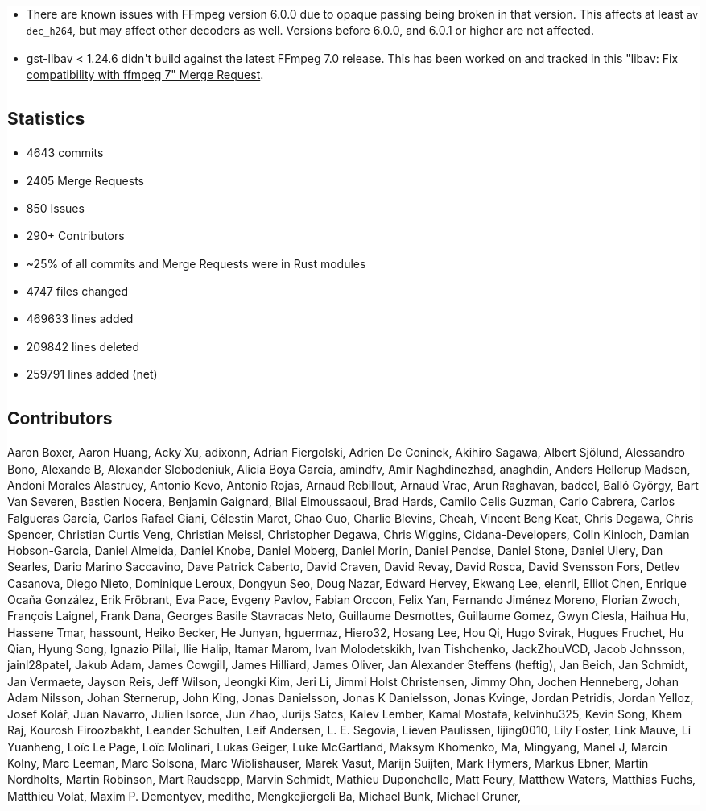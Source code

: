 - There are known issues with FFmpeg version 6.0.0 due to opaque passing
  being broken in that version. This affects at least `avdec_h264`, but
  may affect other decoders as well. Versions before 6.0.0, and 6.0.1 or higher
  are not affected.

- gst-libav < 1.24.6 didn't build against the latest FFmpeg 7.0 release.
  This has been worked on and tracked in [this "libav: Fix compatibility with ffmpeg 7" Merge Request][ffmpeg-7-0-compat-mr].

[ffmpeg-7-0-compat-mr]: https://gitlab.freedesktop.org/gstreamer/gstreamer/-/merge_requests/6505

<a id="statistics"></a>
## Statistics

- 4643 commits
- 2405 Merge Requests
- 850 Issues
- 290+ Contributors
- ~25% of all commits and Merge Requests were in Rust modules

- 4747 files changed
- 469633 lines added
- 209842 lines deleted
- 259791 lines added (net)

<a id="contributors"></a>
## Contributors

Aaron Boxer, Aaron Huang, Acky Xu, adixonn, Adrian Fiergolski,
Adrien De Coninck, Akihiro Sagawa, Albert Sjölund, Alessandro Bono,
Alexande B, Alexander Slobodeniuk, Alicia Boya García, amindfv,
Amir Naghdinezhad, anaghdin, Anders Hellerup Madsen, Andoni Morales Alastruey,
Antonio Kevo, Antonio Rojas, Arnaud Rebillout, Arnaud Vrac, Arun Raghavan,
badcel, Balló György, Bart Van Severen, Bastien Nocera, Benjamin Gaignard,
Bilal Elmoussaoui, Brad Hards, Camilo Celis Guzman, Carlo Cabrera,
Carlos Falgueras García, Carlos Rafael Giani, Célestin Marot, Chao Guo,
Charlie Blevins, Cheah, Vincent Beng Keat, Chris Degawa, Chris Spencer,
Christian Curtis Veng, Christian Meissl, Christopher Degawa, Chris Wiggins,
Cidana-Developers, Colin Kinloch, Damian Hobson-Garcia, Daniel Almeida,
Daniel Knobe, Daniel Moberg, Daniel Morin, Daniel Pendse, Daniel Stone,
Daniel Ulery, Dan Searles, Dario Marino Saccavino, Dave Patrick Caberto,
David Craven, David Revay, David Rosca, David Svensson Fors, Detlev Casanova,
Diego Nieto, Dominique Leroux, Dongyun Seo, Doug Nazar, Edward Hervey,
Ekwang Lee, elenril, Elliot Chen, Enrique Ocaña González, Erik Fröbrant,
Eva Pace, Evgeny Pavlov, Fabian Orccon, Felix Yan, Fernando Jiménez Moreno,
Florian Zwoch, François Laignel, Frank Dana, Georges Basile Stavracas Neto,
Guillaume Desmottes, Guillaume Gomez, Gwyn Ciesla, Haihua Hu, Hassene Tmar,
hassount, Heiko Becker, He Junyan, hguermaz, Hiero32, Hosang Lee, Hou Qi,
Hugo Svirak, Hugues Fruchet, Hu Qian, Hyung Song, Ignazio Pillai, Ilie Halip,
Itamar Marom, Ivan Molodetskikh, Ivan Tishchenko, JackZhouVCD, Jacob Johnsson,
jainl28patel, Jakub Adam, James Cowgill, James Hilliard, James Oliver,
Jan Alexander Steffens (heftig), Jan Beich, Jan Schmidt, Jan Vermaete,
Jayson Reis, Jeff Wilson, Jeongki Kim, Jeri Li, Jimmi Holst Christensen,
Jimmy Ohn, Jochen Henneberg, Johan Adam Nilsson, Johan Sternerup, John King,
Jonas Danielsson, Jonas K Danielsson, Jonas Kvinge, Jordan Petridis,
Jordan Yelloz, Josef Kolář, Juan Navarro, Julien Isorce, Jun Zhao,
Jurijs Satcs, Kalev Lember, Kamal Mostafa, kelvinhu325, Kevin Song, Khem Raj,
Kourosh Firoozbakht, Leander Schulten, Leif Andersen, L. E. Segovia,
Lieven Paulissen, lijing0010, Lily Foster, Link Mauve, Li Yuanheng,
Loïc Le Page, Loïc Molinari, Lukas Geiger, Luke McGartland, Maksym Khomenko,
Ma, Mingyang, Manel J, Marcin Kolny, Marc Leeman, Marc Solsona,
Marc Wiblishauser, Marek Vasut, Marijn Suijten, Mark Hymers, Markus Ebner,
Martin Nordholts, Martin Robinson, Mart Raudsepp, Marvin Schmidt,
Mathieu Duponchelle, Matt Feury, Matthew Waters, Matthias Fuchs, Matthieu Volat,
Maxim P. Dementyev, medithe, Mengkejiergeli Ba, Michael Bunk, Michael Gruner,

[latest]: https://gstreamer.freedesktop.org/releases/1.24/
[gitlog]: https://gitlab.freedesktop.org/gstreamer/www/commits/main/src/htdocs/releases/1.24/release-notes-1.24.md
[discourse]: https://discourse.gstreamer.org
[discourse-email]: https://discourse.gstreamer.org/t/using-discourse-via-email/109
[matrix]: https://discourse.gstreamer.org/t/new-gstreamer-matrix-chat-space/675
[anc-meta]: https://gstreamer.freedesktop.org/documentation/video/gstvideoanc.html#GstAncillaryMeta
[dsd-audio]: https://en.wikipedia.org/wiki/Direct_Stream_Digital#DSD_signal_format
[dsd-format]: https://gstreamer.freedesktop.org/documentation/audio/gstdsdformat.html#GstDsdFormat
[dsd-info]: https://gstreamer.freedesktop.org/documentation/audio/gstdsd.html#GstDsdInfo
[analytics]: https://gstreamer.freedesktop.org/documentation/analytics/
[analytics-relation-meta]: https://gstreamer.freedesktop.org/documentation/analytics/gstanalyticsmeta.html#GstAnalyticsMtdImpl
[gstreamer-dmabuf]: https://gstreamer.freedesktop.org/documentation/additional/design/dmabuf.html
[kernel-dmabuf]: https://docs.kernel.org/driver-api/dma-buf.html
[video-info-dma-drm]: https://gstreamer.freedesktop.org/documentation/video/video-info-dma-drm.html#GstVideoInfoDmaDrm
[gst-cuda-memory-sync]: https://gstreamer.freedesktop.org/documentation/cuda/gst-libs/gst/cuda/gstcudamemory.html?gi-language=c#gst_cuda_memory_sync
[gst-cuda-memory-get-stream]: https://gstreamer.freedesktop.org/documentation/cuda/gst-libs/gst/cuda/gstcudamemory.html?gi-language=c#gst_cuda_memory_get_stream
[gst-mse]: https://gstreamer.freedesktop.org/documentation/mselib/index.html
[va-win32]: https://devblogs.microsoft.com/directx/video-acceleration-api-va-api-now-available-on-windows/
[rtspsrc2-readme]: https://gitlab.freedesktop.org/gstreamer/gst-plugins-rs/-/blob/main/net/rtsp/README.md?ref_type=heads
[rs-changelog]: https://gitlab.freedesktop.org/gstreamer/gst-plugins-rs/-/blob/main/CHANGELOG.md
[d3d11videosink-docs]: https://gstreamer.freedesktop.org/documentation/d3d11/d3d11videosink.html#pad-templates
[directx-12-agility-sdk]: https://devblogs.microsoft.com/directx/gettingstarted-dx12agility/
[windows-graphics-capture]: https://learn.microsoft.com/en-us/uwp/api/windows.graphics.capture
[security]: https://gstreamer.freedesktop.org/security/
